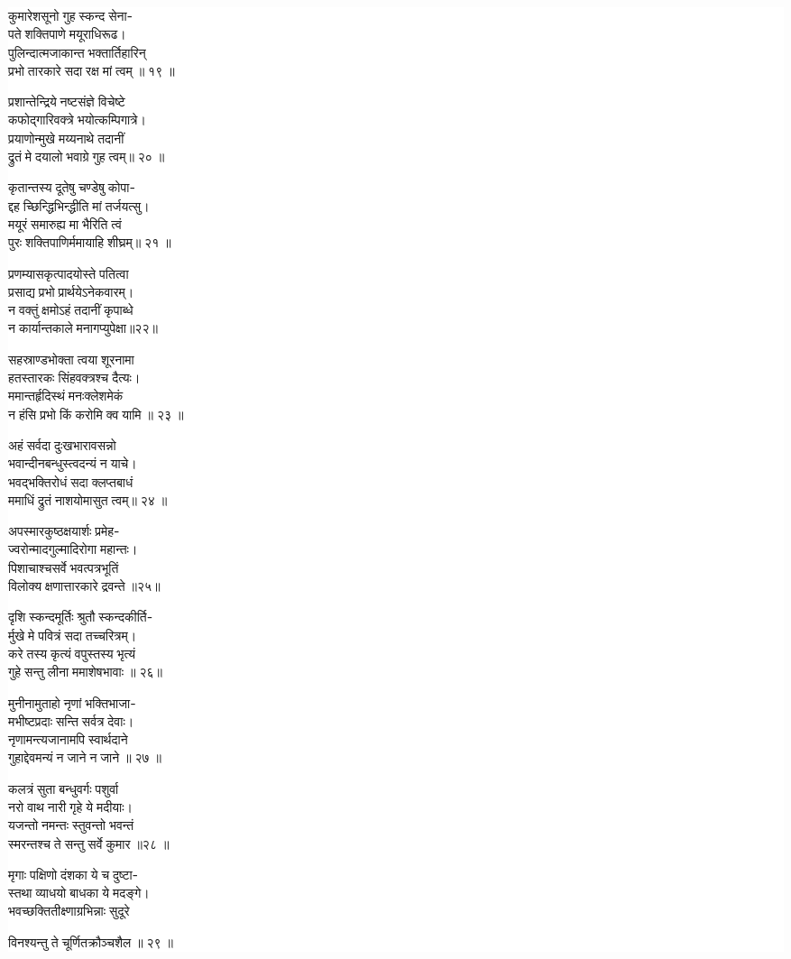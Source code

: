 कुमारेशसूनो गुह स्कन्द सेना-  
पते शक्तिपाणे मयूराधिरूढ।  
पुलिन्दात्मजाकान्त भक्तार्तिहारिन्  
प्रभो तारकारे सदा रक्ष मां त्वम् ॥ १९ ॥

प्रशान्तेन्द्रिये नष्टसंज्ञे विचेष्टे  
कफोद्गारिवक्त्रे भयोत्कम्पिगात्रे।  
प्रयाणोन्मुखे मय्यनाथे तदानीं  
द्रुतं मे दयालो भवाग्रे गुह त्वम्॥ २० ॥

कृतान्तस्य दूतेषु चण्डेषु कोपा-  
द्दह च्छिन्द्धिभिन्द्धीति मां तर्जयत्सु।  
मयूरं समारुह्य मा भैरिति त्वं  
पुरः शक्तिपाणिर्ममायाहि शीघ्रम्॥ २१ ॥

प्रणम्यासकृत्पादयोस्ते पतित्वा  
प्रसाद्य प्रभो प्रार्थयेऽनेकवारम्।  
न वक्तुं क्षमोऽहं तदानीं कृपाब्धे  
न कार्यान्तकाले मनागप्युपेक्षा॥२२॥

सहस्राण्डभोक्ता त्वया शूरनामा  
हतस्तारकः सिंहवक्त्रश्च दैत्यः।  
ममान्तर्हृदिस्थं मनःक्लेशमेकं  
न हंसि प्रभो किं करोमि क्व यामि ॥ २३ ॥

अहं सर्वदा दुःखभारावसन्नो  
भवान्दीनबन्धुस्त्वदन्यं न याचे।  
भवद्भक्तिरोधं सदा क्लप्तबाधं  
ममाधिं द्रुतं नाशयोमासुत त्वम्॥ २४ ॥

अपस्मारकुष्ठक्षयार्शः प्रमेह-  
ज्वरोन्मादगुल्मादिरोगा महान्तः।  
पिशाचाश्चसर्वे भवत्पत्रभूतिं  
विलोक्य क्षणात्तारकारे द्रवन्ते ॥२५॥

दृशि स्कन्दमूर्तिः श्रुतौ स्कन्दकीर्ति-  
र्मुखे मे पवित्रं सदा तच्चरित्रम्।  
करे तस्य कृत्यं वपुस्तस्य भृत्यं  
गुहे सन्तु लीना ममाशेषभावाः ॥ २६॥

मुनीनामुताहो नृणां भक्तिभाजा-  
मभीष्टप्रदाः सन्ति सर्वत्र देवाः।  
नृणामन्त्यजानामपि स्वार्थदाने  
गुहाद्देवमन्यं न जाने न जाने ॥ २७ ॥

कलत्रं सुता बन्धुवर्गः पशुर्वा  
नरो वाथ नारी गृहे ये मदीयाः।  
यजन्तो नमन्तः स्तुवन्तो भवन्तं  
स्मरन्तश्च ते सन्तु सर्वे कुमार ॥२८ ॥

मृगाः पक्षिणो दंशका ये च दुष्टा-  
स्तथा व्याधयो बाधका ये मदङ्गे।  
भवच्छक्तितीक्ष्णाग्रभिन्नाः सुदूरे  

विनश्यन्तु ते चूर्णितक्रौञ्चशैल ॥ २९ ॥
